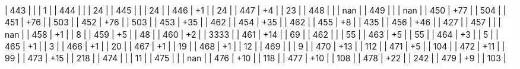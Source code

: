 |  443 |       |          |       1 |
|  444 |       |          |      24 |
|  445 |       |          |      24 |
|  446 |    +1 |          |      24 |
|  447 |    +4 |          |      23 |
|  448 |       |          |     nan |
|  449 |       |          |     nan |
|  450 |   +77 |          |     504 |
|  451 |   +76 |          |     503 |
|  452 |   +76 |          |     503 |
|  453 |   +35 |          |     462 |
|  454 |   +35 |          |     462 |
|  455 |    +8 |          |     435 |
|  456 |   +46 |          |     427 |
|  457 |       |          |     nan |
|  458 |    +1 |          |       8 |
|  459 |    +5 |          |      48 |
|  460 |    +2 |          |    3333 |
|  461 |   +14 |          |      69 |
|  462 |       |          |      55 |
|  463 |    +5 |          |      55 |
|  464 |    +3 |          |       5 |
|  465 |    +1 |          |       3 |
|  466 |    +1 |          |      20 |
|  467 |    +1 |          |      19 |
|  468 |    +1 |          |      12 |
|  469 |       |          |       9 |
|  470 |   +13 |          |     112 |
|  471 |    +5 |          |     104 |
|  472 |   +11 |          |      99 |
|  473 |   +15 |          |     218 |
|  474 |       |          |      11 |
|  475 |       |          |     nan |
|  476 |   +10 |          |     118 |
|  477 |   +10 |          |     108 |
|  478 |   +22 |          |     242 |
|  479 |    +9 |          |     103 |